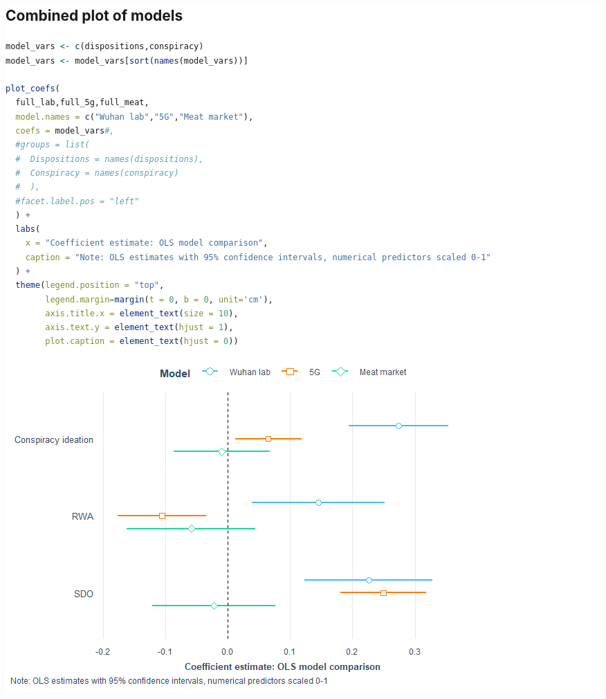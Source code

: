 ## Combined plot of models

``` r
model_vars <- c(dispositions,conspiracy)
model_vars <- model_vars[sort(names(model_vars))]

plot_coefs(
  full_lab,full_5g,full_meat,
  model.names = c("Wuhan lab","5G","Meat market"),
  coefs = model_vars#,
  #groups = list(
  #  Dispositions = names(dispositions),
  #  Conspiracy = names(conspiracy)
  #  ),
  #facet.label.pos = "left" 
  ) +
  labs(
    x = "Coefficient estimate: OLS model comparison",
    caption = "Note: OLS estimates with 95% confidence intervals, numerical predictors scaled 0-1"
  ) + 
  theme(legend.position = "top",
        legend.margin=margin(t = 0, b = 0, unit='cm'),
        axis.title.x = element_text(size = 10),
        axis.text.y = element_text(hjust = 1),
        plot.caption = element_text(hjust = 0))
```

![](covid_conspiracies_markdown3_files/figure-gfm/unnamed-chunk-68-1.png)
